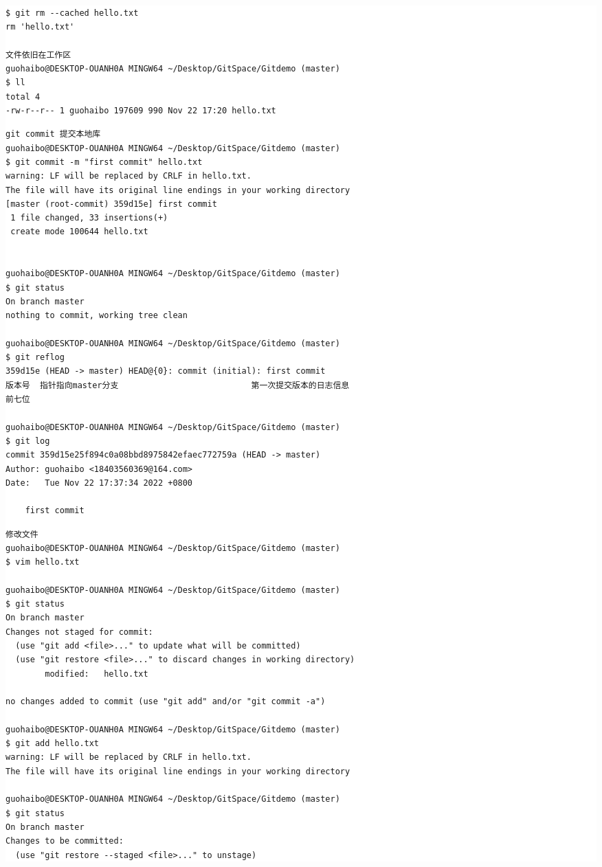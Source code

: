 ```
$ git rm --cached hello.txt
rm 'hello.txt'

文件依旧在工作区
guohaibo@DESKTOP-OUANH0A MINGW64 ~/Desktop/GitSpace/Gitdemo (master)
$ ll
total 4
-rw-r--r-- 1 guohaibo 197609 990 Nov 22 17:20 hello.txt
```
```
git commit 提交本地库
guohaibo@DESKTOP-OUANH0A MINGW64 ~/Desktop/GitSpace/Gitdemo (master)
$ git commit -m "first commit" hello.txt
warning: LF will be replaced by CRLF in hello.txt.
The file will have its original line endings in your working directory
[master (root-commit) 359d15e] first commit
 1 file changed, 33 insertions(+)
 create mode 100644 hello.txt


guohaibo@DESKTOP-OUANH0A MINGW64 ~/Desktop/GitSpace/Gitdemo (master)
$ git status
On branch master
nothing to commit, working tree clean

guohaibo@DESKTOP-OUANH0A MINGW64 ~/Desktop/GitSpace/Gitdemo (master)
$ git reflog
359d15e (HEAD -> master) HEAD@{0}: commit (initial): first commit
版本号  指针指向master分支                           第一次提交版本的日志信息
前七位

guohaibo@DESKTOP-OUANH0A MINGW64 ~/Desktop/GitSpace/Gitdemo (master)
$ git log
commit 359d15e25f894c0a08bbd8975842efaec772759a (HEAD -> master)
Author: guohaibo <18403560369@164.com>
Date:   Tue Nov 22 17:37:34 2022 +0800

    first commit
```
```
修改文件
guohaibo@DESKTOP-OUANH0A MINGW64 ~/Desktop/GitSpace/Gitdemo (master)
$ vim hello.txt

guohaibo@DESKTOP-OUANH0A MINGW64 ~/Desktop/GitSpace/Gitdemo (master)
$ git status
On branch master
Changes not staged for commit:
  (use "git add <file>..." to update what will be committed)
  (use "git restore <file>..." to discard changes in working directory)
        modified:   hello.txt

no changes added to commit (use "git add" and/or "git commit -a")

guohaibo@DESKTOP-OUANH0A MINGW64 ~/Desktop/GitSpace/Gitdemo (master)
$ git add hello.txt
warning: LF will be replaced by CRLF in hello.txt.
The file will have its original line endings in your working directory

guohaibo@DESKTOP-OUANH0A MINGW64 ~/Desktop/GitSpace/Gitdemo (master)
$ git status
On branch master
Changes to be committed:
  (use "git restore --staged <file>..." to unstage)
```